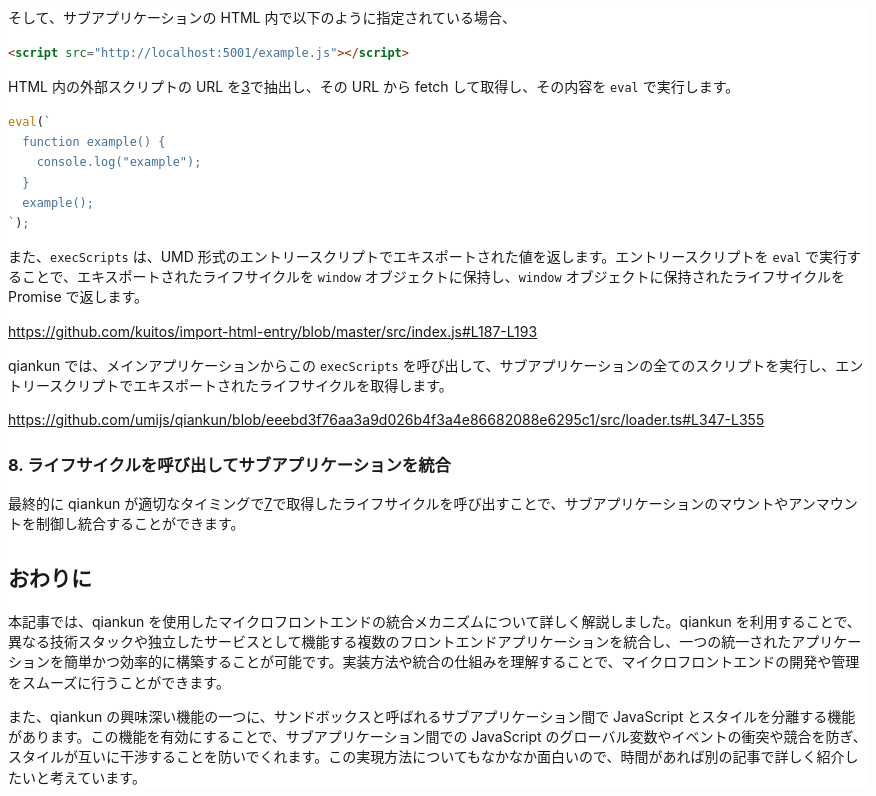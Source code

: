 そして、サブアプリケーションの HTML 内で以下のように指定されている場合、

```html
<script src="http://localhost:5001/example.js"></script>
```

HTML 内の外部スクリプトの URL を[3](#3.-html-の解析)で抽出し、その URL から fetch して取得し、その内容を `eval` で実行します。

```js
eval(`
  function example() {
    console.log("example");
  }
  example();
`);
```

また、`execScripts` は、UMD 形式のエントリースクリプトでエキスポートされた値を返します。エントリースクリプトを `eval` で実行することで、エキスポートされたライフサイクルを `window` オブジェクトに保持し、`window` オブジェクトに保持されたライフサイクルを Promise で返します。

https://github.com/kuitos/import-html-entry/blob/master/src/index.js#L187-L193

qiankun では、メインアプリケーションからこの `execScripts` を呼び出して、サブアプリケーションの全てのスクリプトを実行し、エントリースクリプトでエキスポートされたライフサイクルを取得します。

https://github.com/umijs/qiankun/blob/eeebd3f76aa3a9d026b4f3a4e86682088e6295c1/src/loader.ts#L347-L355

### 8. ライフサイクルを呼び出してサブアプリケーションを統合

最終的に qiankun が適切なタイミングで[7](#ライフサイクルを呼び出してサブアプリケーションを統合)で取得したライフサイクルを呼び出すことで、サブアプリケーションのマウントやアンマウントを制御し統合することができます。

## おわりに

本記事では、qiankun を使用したマイクロフロントエンドの統合メカニズムについて詳しく解説しました。qiankun を利用することで、異なる技術スタックや独立したサービスとして機能する複数のフロントエンドアプリケーションを統合し、一つの統一されたアプリケーションを簡単かつ効率的に構築することが可能です。実装方法や統合の仕組みを理解することで、マイクロフロントエンドの開発や管理をスムーズに行うことができます。

また、qiankun の興味深い機能の一つに、サンドボックスと呼ばれるサブアプリケーション間で JavaScript とスタイルを分離する機能があります。この機能を有効にすることで、サブアプリケーション間での JavaScript のグローバル変数やイベントの衝突や競合を防ぎ、スタイルが互いに干渉することを防いでくれます。この実現方法についてもなかなか面白いので、時間があれば別の記事で詳しく紹介したいと考えています。
